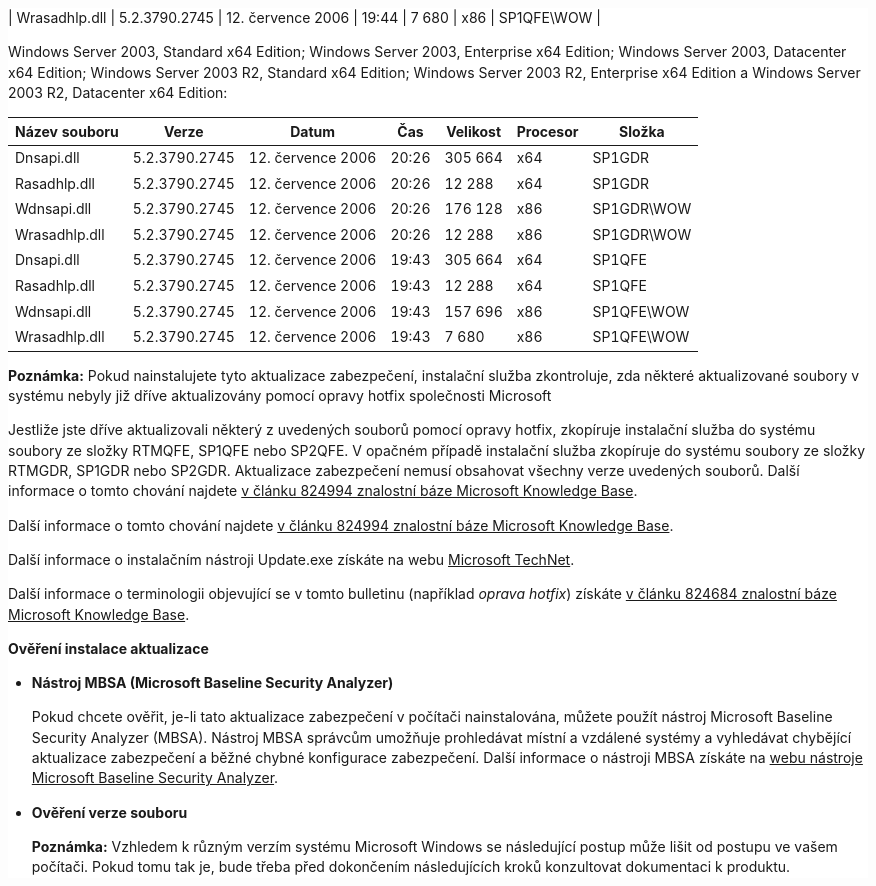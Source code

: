 | Wrasadhlp.dll | 5.2.3790.2745 | 12. července 2006 | 19:44 | 7 680    | x86      | SP1QFE\\WOW |

Windows Server 2003, Standard x64 Edition; Windows Server 2003, Enterprise x64 Edition; Windows Server 2003, Datacenter x64 Edition; Windows Server 2003 R2, Standard x64 Edition; Windows Server 2003 R2, Enterprise x64 Edition a Windows Server 2003 R2, Datacenter x64 Edition:

| Název souboru | Verze         | Datum             | Čas   | Velikost | Procesor | Složka      |
|---------------|---------------|-------------------|-------|----------|----------|-------------|
| Dnsapi.dll    | 5.2.3790.2745 | 12. července 2006 | 20:26 | 305 664  | x64      | SP1GDR      |
| Rasadhlp.dll  | 5.2.3790.2745 | 12. července 2006 | 20:26 | 12 288   | x64      | SP1GDR      |
| Wdnsapi.dll   | 5.2.3790.2745 | 12. července 2006 | 20:26 | 176 128  | x86      | SP1GDR\\WOW |
| Wrasadhlp.dll | 5.2.3790.2745 | 12. července 2006 | 20:26 | 12 288   | x86      | SP1GDR\\WOW |
| Dnsapi.dll    | 5.2.3790.2745 | 12. července 2006 | 19:43 | 305 664  | x64      | SP1QFE      |
| Rasadhlp.dll  | 5.2.3790.2745 | 12. července 2006 | 19:43 | 12 288   | x64      | SP1QFE      |
| Wdnsapi.dll   | 5.2.3790.2745 | 12. července 2006 | 19:43 | 157 696  | x86      | SP1QFE\\WOW |
| Wrasadhlp.dll | 5.2.3790.2745 | 12. července 2006 | 19:43 | 7 680    | x86      | SP1QFE\\WOW |

**Poznámka:** Pokud nainstalujete tyto aktualizace zabezpečení, instalační služba zkontroluje, zda některé aktualizované soubory v systému nebyly již dříve aktualizovány pomocí opravy hotfix společnosti Microsoft

Jestliže jste dříve aktualizovali některý z uvedených souborů pomocí opravy hotfix, zkopíruje instalační služba do systému soubory ze složky RTMQFE, SP1QFE nebo SP2QFE. V opačném případě instalační služba zkopíruje do systému soubory ze složky RTMGDR, SP1GDR nebo SP2GDR. Aktualizace zabezpečení nemusí obsahovat všechny verze uvedených souborů. Další informace o tomto chování najdete [v článku 824994 znalostní báze Microsoft Knowledge Base](http://support.microsoft.com/kb/824994).

Další informace o tomto chování najdete [v článku 824994 znalostní báze Microsoft Knowledge Base](http://support.microsoft.com/kb/824994).

Další informace o instalačním nástroji Update.exe získáte na webu [Microsoft TechNet](http://go.microsoft.com/fwlink/?linkid=38951).

Další informace o terminologii objevující se v tomto bulletinu (například *oprava hotfix*) získáte [v článku 824684 znalostní báze Microsoft Knowledge Base](http://support.microsoft.com/kb/824684).

**Ověření instalace aktualizace**

-   **Nástroj MBSA (Microsoft Baseline Security Analyzer)**

    Pokud chcete ověřit, je-li tato aktualizace zabezpečení v počítači nainstalována, můžete použít nástroj Microsoft Baseline Security Analyzer (MBSA). Nástroj MBSA správcům umožňuje prohledávat místní a vzdálené systémy a vyhledávat chybějící aktualizace zabezpečení a běžné chybné konfigurace zabezpečení. Další informace o nástroji MBSA získáte na [webu nástroje Microsoft Baseline Security Analyzer](http://go.microsoft.com/fwlink/?linkid=21134).

-   **Ověření verze souboru**

    **Poznámka:** Vzhledem k různým verzím systému Microsoft Windows se následující postup může lišit od postupu ve vašem počítači. Pokud tomu tak je, bude třeba před dokončením následujících kroků konzultovat dokumentaci k produktu.
